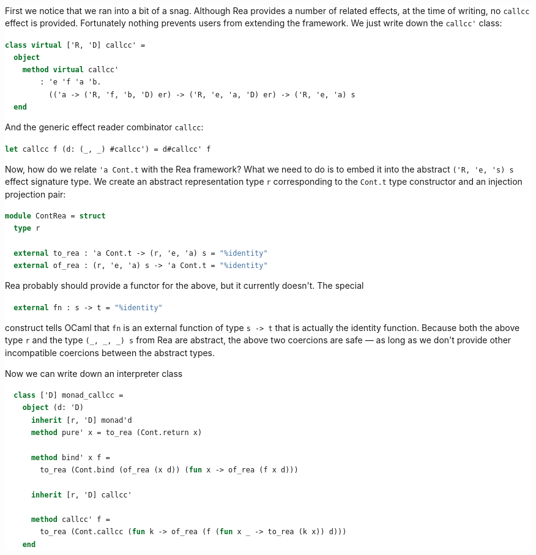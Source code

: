 First we notice that we ran into a bit of a snag. Although Rea provides a number
of related effects, at the time of writing, no `callcc` effect is provided.
Fortunately nothing prevents users from extending the framework. We just write
down the `callcc'` class:

```ocaml
class virtual ['R, 'D] callcc' =
  object
    method virtual callcc'
        : 'e 'f 'a 'b.
          (('a -> ('R, 'f, 'b, 'D) er) -> ('R, 'e, 'a, 'D) er) -> ('R, 'e, 'a) s
  end
```

And the generic effect reader combinator `callcc`:

```ocaml
let callcc f (d: (_, _) #callcc') = d#callcc' f
```

Now, how do we relate `'a Cont.t` with the Rea framework? What we need to do is
to embed it into the abstract `('R, 'e, 's) s` effect signature type. We create
an abstract representation type `r` corresponding to the `Cont.t` type
constructor and an injection projection pair:

```ocaml
module ContRea = struct
  type r

  external to_rea : 'a Cont.t -> (r, 'e, 'a) s = "%identity"
  external of_rea : (r, 'e, 'a) s -> 'a Cont.t = "%identity"
```

Rea probably should provide a functor for the above, but it currently doesn't.
The special

```ml
  external fn : s -> t = "%identity"
```

construct tells OCaml that `fn` is an external function of type `s -> t` that is
actually the identity function. Because both the above type `r` and the type
`(_, _, _) s` from Rea are abstract, the above two coercions are safe &mdash; as
long as we don't provide other incompatible coercions between the abstract
types.

Now we can write down an interpreter class

```ocaml
  class ['D] monad_callcc =
    object (d: 'D)
      inherit [r, 'D] monad'd
      method pure' x = to_rea (Cont.return x)

      method bind' x f =
        to_rea (Cont.bind (of_rea (x d)) (fun x -> of_rea (f x d)))

      inherit [r, 'D] callcc'

      method callcc' f =
        to_rea (Cont.callcc (fun k -> of_rea (f (fun x _ -> to_rea (k x)) d)))
    end
```
